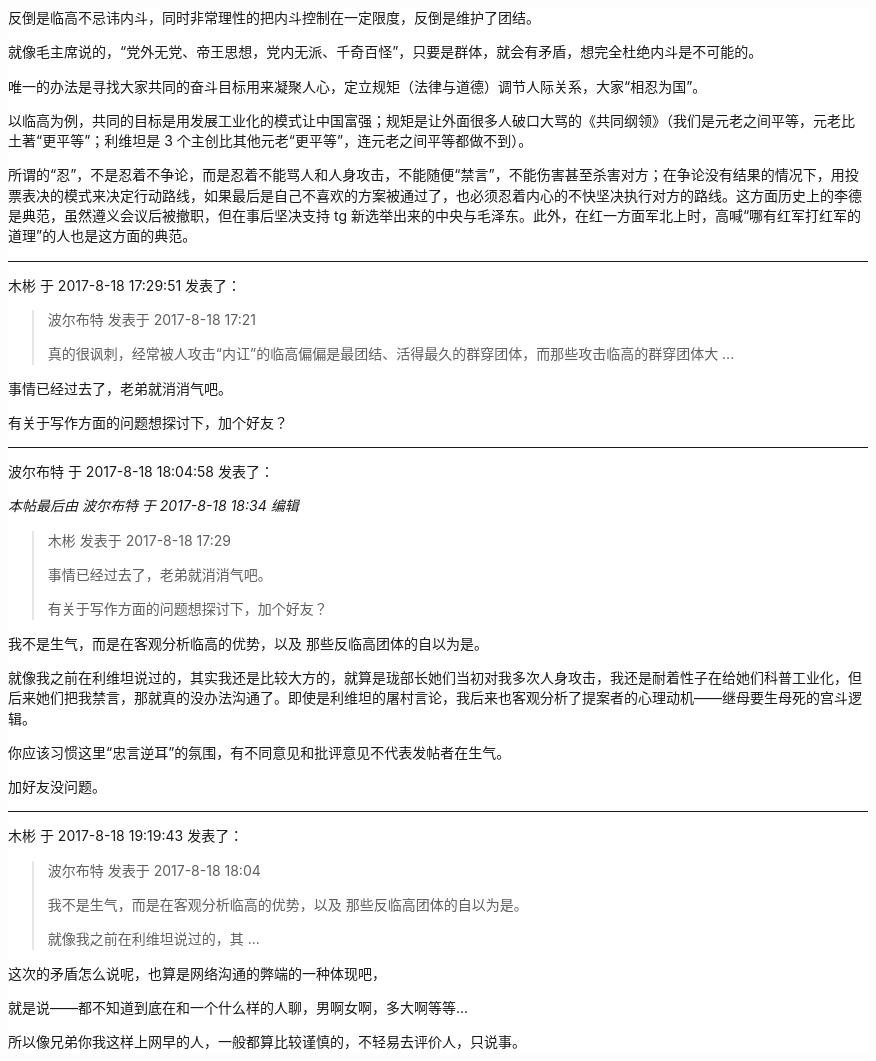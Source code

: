 反倒是临高不忌讳内斗，同时非常理性的把内斗控制在一定限度，反倒是维护了团结。

就像毛主席说的，“党外无党、帝王思想，党内无派、千奇百怪”，只要是群体，就会有矛盾，想完全杜绝内斗是不可能的。

唯一的办法是寻找大家共同的奋斗目标用来凝聚人心，定立规矩（法律与道德）调节人际关系，大家“相忍为国”。

以临高为例，共同的目标是用发展工业化的模式让中国富强；规矩是让外面很多人破口大骂的《共同纲领》（我们是元老之间平等，元老比土著“更平等”；利维坦是 3 个主创比其他元老“更平等”，连元老之间平等都做不到）。

所谓的“忍”，不是忍着不争论，而是忍着不能骂人和人身攻击，不能随便“禁言”，不能伤害甚至杀害对方；在争论没有结果的情况下，用投票表决的模式来决定行动路线，如果最后是自己不喜欢的方案被通过了，也必须忍着内心的不快坚决执行对方的路线。这方面历史上的李德是典范，虽然遵义会议后被撤职，但在事后坚决支持 tg 新选举出来的中央与毛泽东。此外，在红一方面军北上时，高喊“哪有红军打红军的道理”的人也是这方面的典范。

---

木彬 于 2017-8-18 17:29:51 发表了：

> 波尔布特 发表于 2017-8-18 17:21
>
> 真的很讽刺，经常被人攻击“内讧”的临高偏偏是最团结、活得最久的群穿团体，而那些攻击临高的群穿团体大 ...

事情已经过去了，老弟就消消气吧。

有关于写作方面的问题想探讨下，加个好友？

---

波尔布特 于 2017-8-18 18:04:58 发表了：

_本帖最后由 波尔布特 于 2017-8-18 18:34 编辑_

> 木彬 发表于 2017-8-18 17:29
>
> 事情已经过去了，老弟就消消气吧。
>
> 有关于写作方面的问题想探讨下，加个好友？

我不是生气，而是在客观分析临高的优势，以及 那些反临高团体的自以为是。

就像我之前在利维坦说过的，其实我还是比较大方的，就算是珑部长她们当初对我多次人身攻击，我还是耐着性子在给她们科普工业化，但后来她们把我禁言，那就真的没办法沟通了。即使是利维坦的屠村言论，我后来也客观分析了提案者的心理动机——继母要生母死的宫斗逻辑。

你应该习惯这里“忠言逆耳”的氛围，有不同意见和批评意见不代表发帖者在生气。

加好友没问题。

---

木彬 于 2017-8-18 19:19:43 发表了：

> 波尔布特 发表于 2017-8-18 18:04
>
> 我不是生气，而是在客观分析临高的优势，以及 那些反临高团体的自以为是。
>
> 就像我之前在利维坦说过的，其 ...

这次的矛盾怎么说呢，也算是网络沟通的弊端的一种体现吧，

就是说——都不知道到底在和一个什么样的人聊，男啊女啊，多大啊等等...

所以像兄弟你我这样上网早的人，一般都算比较谨慎的，不轻易去评价人，只说事。
